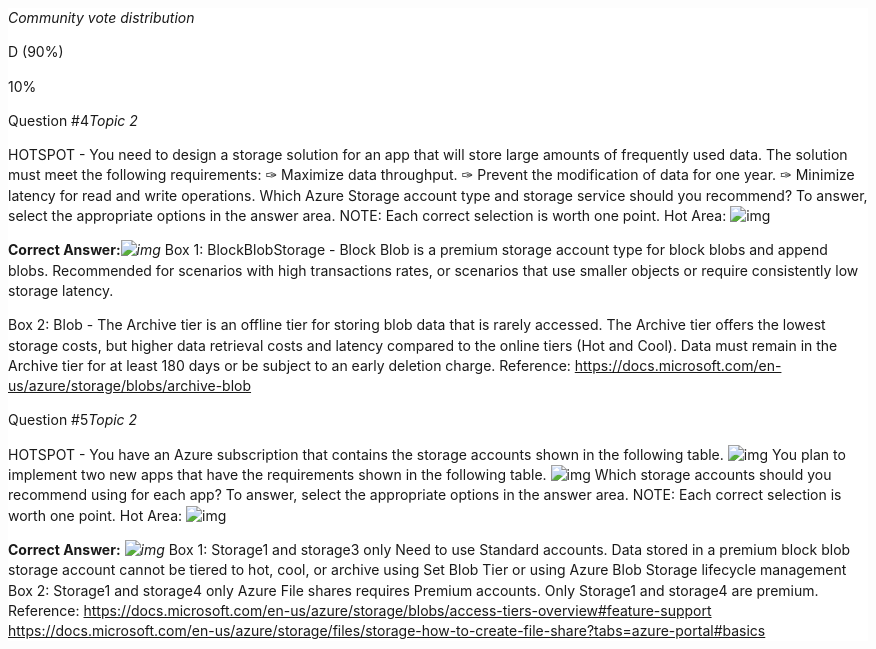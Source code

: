 *Community vote distribution*

D (90%)

10%



Question #4*Topic 2*

HOTSPOT -
You need to design a storage solution for an app that will store large amounts of frequently used data. The solution must meet the following requirements:
✑ Maximize data throughput.
✑ Prevent the modification of data for one year.
✑ Minimize latency for read and write operations.
Which Azure Storage account type and storage service should you recommend? To answer, select the appropriate options in the answer area.
NOTE: Each correct selection is worth one point.
Hot Area:
![img](https://www.examtopics.com/assets/media/exam-media/04224/0009200001.png)

**Correct Answer:***![img](https://www.examtopics.com/assets/media/exam-media/04224/0009300001.jpg)* 
Box 1: BlockBlobStorage -
Block Blob is a premium storage account type for block blobs and append blobs. Recommended for scenarios with high transactions rates, or scenarios that use smaller objects or require consistently low storage latency.

Box 2: Blob -
The Archive tier is an offline tier for storing blob data that is rarely accessed. The Archive tier offers the lowest storage costs, but higher data retrieval costs and latency compared to the online tiers (Hot and Cool). Data must remain in the Archive tier for at least 180 days or be subject to an early deletion charge.
Reference:
https://docs.microsoft.com/en-us/azure/storage/blobs/archive-blob

Question #5*Topic 2*

HOTSPOT -
You have an Azure subscription that contains the storage accounts shown in the following table.
![img](https://www.examtopics.com/assets/media/exam-media/04224/0009400001.png)
You plan to implement two new apps that have the requirements shown in the following table.
![img](https://www.examtopics.com/assets/media/exam-media/04224/0009400002.png)
Which storage accounts should you recommend using for each app? To answer, select the appropriate options in the answer area.
NOTE: Each correct selection is worth one point.
Hot Area:
![img](https://www.examtopics.com/assets/media/exam-media/04224/0009500001.png)

**Correct Answer:** *![img](https://www.examtopics.com/assets/media/exam-media/04224/0009600001.jpg)* 
Box 1: Storage1 and storage3 only
Need to use Standard accounts.
Data stored in a premium block blob storage account cannot be tiered to hot, cool, or archive using Set Blob Tier or using Azure Blob Storage lifecycle management
Box 2: Storage1 and storage4 only
Azure File shares requires Premium accounts. Only Storage1 and storage4 are premium.
Reference:
https://docs.microsoft.com/en-us/azure/storage/blobs/access-tiers-overview#feature-support https://docs.microsoft.com/en-us/azure/storage/files/storage-how-to-create-file-share?tabs=azure-portal#basics
